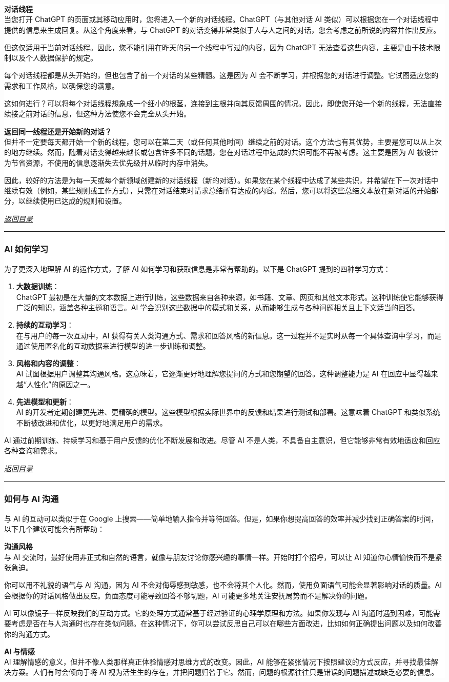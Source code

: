 **对话线程**  
当您打开 ChatGPT 的页面或其移动应用时，您将进入一个新的对话线程。ChatGPT（与其他对话 AI 类似）可以根据您在一个对话线程中提供的信息来生成回复。从这个角度来看，与 ChatGPT 的对话变得非常类似于人与人之间的对话，您会考虑之前所说的内容并作出反应。

但这仅适用于当前对话线程。因此，您不能引用在昨天的另一个线程中写过的内容，因为 ChatGPT 无法查看这些内容，主要是由于技术限制以及个人数据保护的规定。

每个对话线程都是从头开始的，但也包含了前一个对话的某些精髓。这是因为 AI 会不断学习，并根据您的对话进行调整。它试图适应您的需求和工作风格，以确保您的满意。

这如何进行？可以将每个对话线程想象成一个细小的根茎，连接到主根并向其反馈周围的情况。因此，即使您开始一个新的线程，无法直接续接之前对话的信息，但这种方法使您不会完全从头开始。

**返回同一线程还是开始新的对话？**  
但并不一定要每天都开始一个新的线程，您可以在第二天（或任何其他时间）继续之前的对话。这个方法也有其优势，主要是您可以从上次的地方继续。然而，随着对话变得越来越长或包含许多不同的话题，您在对话过程中达成的共识可能不再被考虑。这主要是因为 AI 被设计为节省资源，不使用的信息逐渐失去优先级并从临时内存中消失。

因此，较好的方法是为每一天或每个新领域创建新的对话线程（新的对话）。如果您在某个线程中达成了某些共识，并希望在下一次对话中继续有效（例如，某些规则或工作方式），只需在对话结束时请求总结所有达成的内容。然后，您可以将这些总结文本放在新对话的开始部分，以继续使用已达成的规则和设置。

[*返回目录*](#目录)

---

### AI 如何学习

为了更深入地理解 AI 的运作方式，了解 AI 如何学习和获取信息是非常有帮助的。以下是 ChatGPT 提到的四种学习方式：

1. **大数据训练**：  
   ChatGPT 最初是在大量的文本数据上进行训练，这些数据来自各种来源，如书籍、文章、网页和其他文本形式。这种训练使它能够获得广泛的知识，涵盖各种主题和语言。AI 学会识别这些数据中的模式和关系，从而能够生成与各种问题相关且上下文适当的回答。

2. **持续的互动学习**：  
   在与用户的每一次互动中，AI 获得有关人类沟通方式、需求和回答风格的新信息。这一过程并不是实时从每一个具体查询中学习，而是通过使用匿名化的互动数据来进行模型的进一步训练和调整。

3. **风格和内容的调整**：  
   AI 试图根据用户调整其沟通风格。这意味着，它逐渐更好地理解您提问的方式和您期望的回答。这种调整能力是 AI 在回应中显得越来越“人性化”的原因之一。

4. **先进模型和更新**：  
   AI 的开发者定期创建更先进、更精确的模型。这些模型根据实际世界中的反馈和结果进行测试和部署。这意味着 ChatGPT 和类似系统不断被改进和优化，以更好地满足用户的需求。

AI 通过前期训练、持续学习和基于用户反馈的优化不断发展和改进。尽管 AI 不是人类，不具备自主意识，但它能够非常有效地适应和回应各种查询和需求。

[*返回目录*](#目录)

---

### 如何与 AI 沟通

与 AI 的互动可以类似于在 Google 上搜索——简单地输入指令并等待回答。但是，如果你想提高回答的效率并减少找到正确答案的时间，以下几个建议可能会有所帮助：

**沟通风格**  
与 AI 交流时，最好使用非正式和自然的语言，就像与朋友讨论你感兴趣的事情一样。开始时打个招呼，可以让 AI 知道你心情愉快而不是紧张急迫。

你可以用不礼貌的语气与 AI 沟通，因为 AI 不会对侮辱感到敏感，也不会将其个人化。然而，使用负面语气可能会显著影响对话的质量。AI 会根据你的对话风格做出反应。负面态度可能导致回答不够切题，AI 可能更多地关注安抚局势而不是解决你的问题。

AI 可以像镜子一样反映我们的互动方式。它的处理方式通常基于经过验证的心理学原理和方法。如果你发现与 AI 沟通时遇到困难，可能需要考虑是否在与人沟通时也存在类似问题。在这种情况下，你可以尝试反思自己可以在哪些方面改进，比如如何正确提出问题以及如何改善你的沟通方式。

**AI 与情感**  
AI 理解情感的意义，但并不像人类那样真正体验情感对思维方式的改变。因此，AI 能够在紧张情况下按照建议的方式反应，并寻找最佳解决方案。人们有时会倾向于将 AI 视为活生生的存在，并把问题归咎于它。然而，问题的根源往往只是错误的问题描述或缺乏必要的信息。
